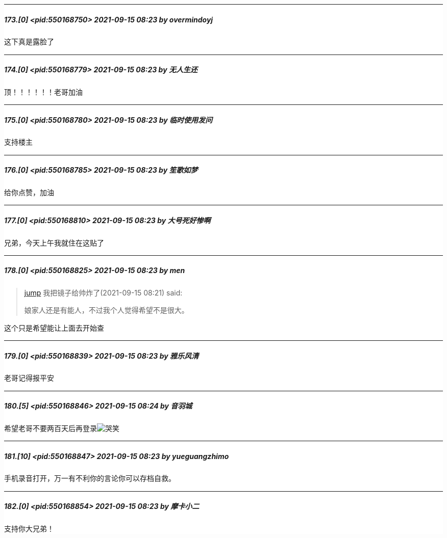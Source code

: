 ----
##### <span id="pid550168750">173.[0] \<pid:550168750\> 2021-09-15 08:23 by overmindoyj</span>
这下真是露脸了

----
##### <span id="pid550168779">174.[0] \<pid:550168779\> 2021-09-15 08:23 by 无人生还</span>
顶！！！！！！老哥加油

----
##### <span id="pid550168780">175.[0] \<pid:550168780\> 2021-09-15 08:23 by 临时使用发问</span>
支持楼主

----
##### <span id="pid550168785">176.[0] \<pid:550168785\> 2021-09-15 08:23 by 笙歌如梦</span>
给你点赞，加油

----
##### <span id="pid550168810">177.[0] \<pid:550168810\> 2021-09-15 08:23 by 大号死好惨啊</span>
兄弟，今天上午我就住在这贴了

----
##### <span id="pid550168825">178.[0] \<pid:550168825\> 2021-09-15 08:23 by men</span>
>[jump](#pid550168277) 我把镜子给帅炸了(2021-09-15 08:21) said:
>
>娘家人还是有能人，不过我个人觉得希望不是很大。

这个只是希望能让上面去开始查

----
##### <span id="pid550168839">179.[0] \<pid:550168839\> 2021-09-15 08:23 by 雅乐风清</span>
老哥记得报平安

----
##### <span id="pid550168846">180.[5] \<pid:550168846\> 2021-09-15 08:24 by 音羽城</span>
希望老哥不要两百天后再登录![哭笑](https://img4.nga.178.com/ngabbs/post/smile/ac15.png)

----
##### <span id="pid550168847">181.[10] \<pid:550168847\> 2021-09-15 08:23 by yueguangzhimo</span>
手机录音打开，万一有不利你的言论你可以存档自救。

----
##### <span id="pid550168854">182.[0] \<pid:550168854\> 2021-09-15 08:23 by 摩卡小二</span>
支持你大兄弟！
